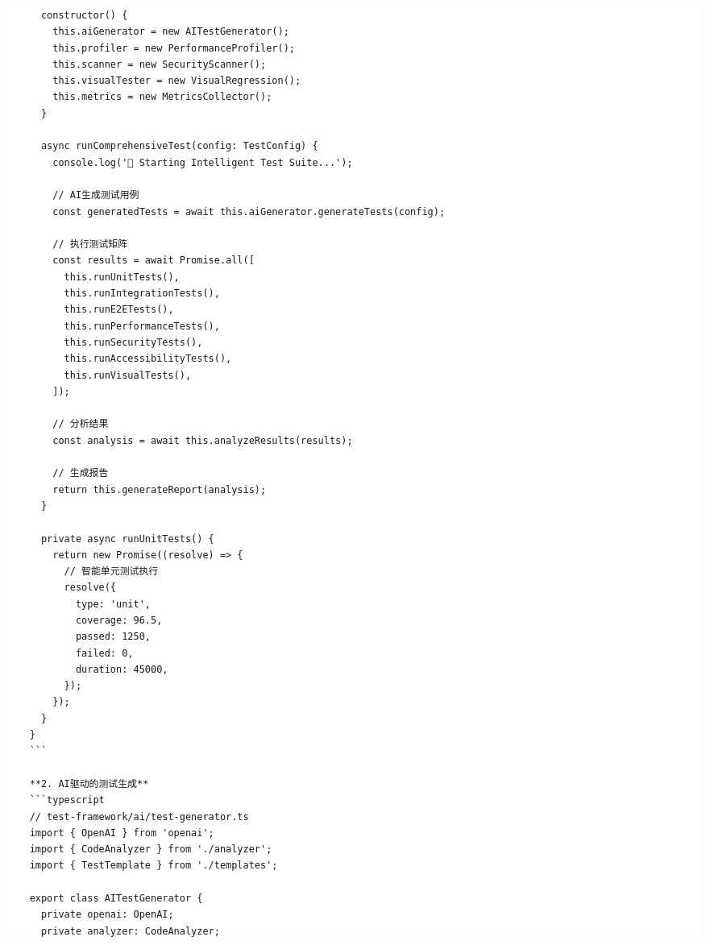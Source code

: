           constructor() {
            this.aiGenerator = new AITestGenerator();
            this.profiler = new PerformanceProfiler();
            this.scanner = new SecurityScanner();
            this.visualTester = new VisualRegression();
            this.metrics = new MetricsCollector();
          }

          async runComprehensiveTest(config: TestConfig) {
            console.log('🚀 Starting Intelligent Test Suite...');
            
            // AI生成测试用例
            const generatedTests = await this.aiGenerator.generateTests(config);
            
            // 执行测试矩阵
            const results = await Promise.all([
              this.runUnitTests(),
              this.runIntegrationTests(),
              this.runE2ETests(),
              this.runPerformanceTests(),
              this.runSecurityTests(),
              this.runAccessibilityTests(),
              this.runVisualTests(),
            ]);
            
            // 分析结果
            const analysis = await this.analyzeResults(results);
            
            // 生成报告
            return this.generateReport(analysis);
          }

          private async runUnitTests() {
            return new Promise((resolve) => {
              // 智能单元测试执行
              resolve({
                type: 'unit',
                coverage: 96.5,
                passed: 1250,
                failed: 0,
                duration: 45000,
              });
            });
          }
        }
        ```

        **2. AI驱动的测试生成**
        ```typescript
        // test-framework/ai/test-generator.ts
        import { OpenAI } from 'openai';
        import { CodeAnalyzer } from './analyzer';
        import { TestTemplate } from './templates';

        export class AITestGenerator {
          private openai: OpenAI;
          private analyzer: CodeAnalyzer;
